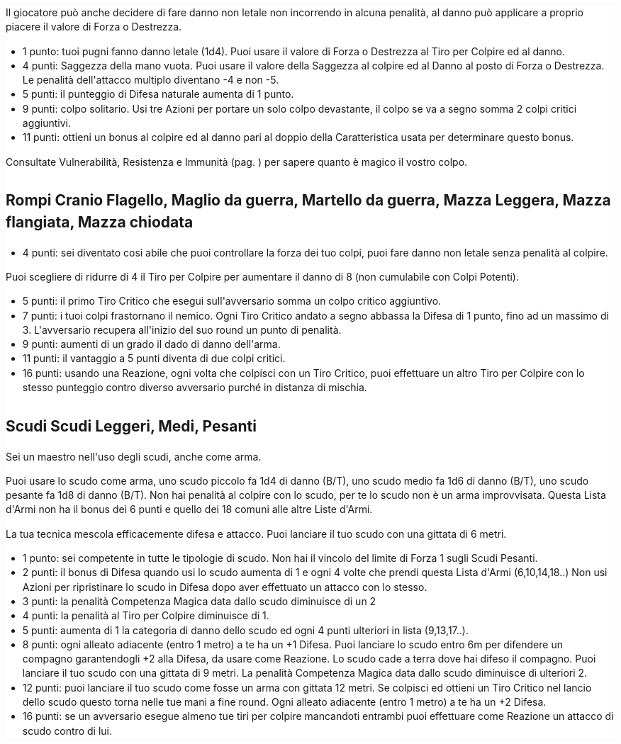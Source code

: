 Il giocatore può anche decidere di fare danno non letale non incorrendo in alcuna penalità, al danno può applicare a proprio piacere il valore di Forza o Destrezza.

- 1 punto: tuoi pugni fanno danno letale (1d4). Puoi usare il valore di Forza o Destrezza al Tiro per Colpire ed al danno.
- 4 punti: Saggezza della mano vuota. Puoi usare il valore della Saggezza al colpire ed al Danno al posto di Forza o Destrezza. Le penalità dell'attacco multiplo diventano -4 e non -5.
- 5 punti: il punteggio di Difesa naturale aumenta di 1 punto.
- 9 punti: colpo solitario. Usi tre Azioni per portare un solo colpo devastante, il colpo se va a segno somma 2 colpi critici aggiuntivi.
- 11 punti: ottieni un bonus al colpire ed al danno pari al doppio della Caratteristica usata per determinare questo bonus.

Consultate Vulnerabilità, Resistenza e Immunità (pag. ) per sapere quanto è magico il vostro colpo.

## Rompi Cranio Flagello, Maglio da guerra, Martello da guerra, Mazza Leggera, Mazza flangiata, Mazza chiodata

- 4 punti: sei diventato cosi abile che puoi controllare la forza dei tuo colpi, puoi fare danno non letale senza penalità al colpire.

Puoi scegliere di ridurre di 4 il Tiro per Colpire per aumentare il danno di 8 (non cumulabile con Colpi Potenti).
- 5 punti: il primo Tiro Critico che esegui sull'avversario somma un colpo critico aggiuntivo.
- 7 punti: i tuoi colpi frastornano il nemico. Ogni Tiro Critico andato a segno abbassa la Difesa di 1 punto, fino ad un massimo di 3. L'avversario recupera all'inizio del suo round un punto di penalità.
- 9 punti: aumenti di un grado il dado di danno dell'arma.
- 11 punti: il vantaggio a 5 punti diventa di due colpi critici.
- 16 punti: usando una Reazione, ogni volta che colpisci con un Tiro Critico, puoi effettuare un altro Tiro per Colpire con lo stesso punteggio contro diverso avversario purché in distanza di mischia.

## Scudi Scudi Leggeri, Medi, Pesanti

Sei un maestro nell'uso degli scudi, anche come arma.

Puoi usare lo scudo come arma, uno scudo piccolo fa 1d4 di danno (B/T), uno scudo medio fa 1d6 di danno (B/T), uno scudo pesante fa 1d8 di danno (B/T).
Non hai penalità al colpire con lo scudo, per te lo scudo non è un arma improvvisata. Questa Lista d'Armi non ha il bonus dei 6 punti e quello dei 18 comuni alle altre Liste d'Armi.

La tua tecnica mescola efficacemente difesa e attacco. Puoi lanciare il tuo scudo con una gittata di 6 metri.

- 1 punto: sei competente in tutte le tipologie di scudo. Non hai il vincolo del limite di Forza 1 sugli Scudi Pesanti.
- 2 punti: il bonus di Difesa quando usi lo scudo aumenta di 1 e ogni 4 volte che prendi questa Lista d'Armi (6,10,14,18..) Non usi Azioni per ripristinare lo scudo in Difesa dopo aver effettuato un attacco con lo stesso.
- 3 punti: la penalità Competenza Magica data dallo scudo diminuisce di un 2
- 4 punti: la penalità al Tiro per Colpire diminuisce di 1.
- 5 punti: aumenta di 1 la categoria di danno dello scudo ed ogni 4 punti ulteriori in lista (9,13,17..).
- 8 punti: ogni alleato adiacente (entro 1 metro) a te ha un +1 Difesa. Puoi lanciare lo scudo entro 6m per difendere un compagno garantendogli +2 alla Difesa, da usare come Reazione. Lo scudo cade a terra dove hai difeso il compagno. Puoi lanciare il tuo scudo con una gittata di 9 metri. La penalità Competenza Magica data dallo scudo diminuisce di ulteriori 2.
- 12 punti: puoi lanciare il tuo scudo come fosse un arma con gittata 12 metri. Se colpisci ed ottieni un Tiro Critico nel lancio dello scudo questo torna nelle tue mani a fine round. Ogni alleato adiacente (entro 1 metro) a te ha un +2 Difesa.
- 16 punti: se un avversario esegue almeno tue tiri per colpire mancandoti entrambi puoi effettuare come Reazione un attacco di scudo contro di lui.